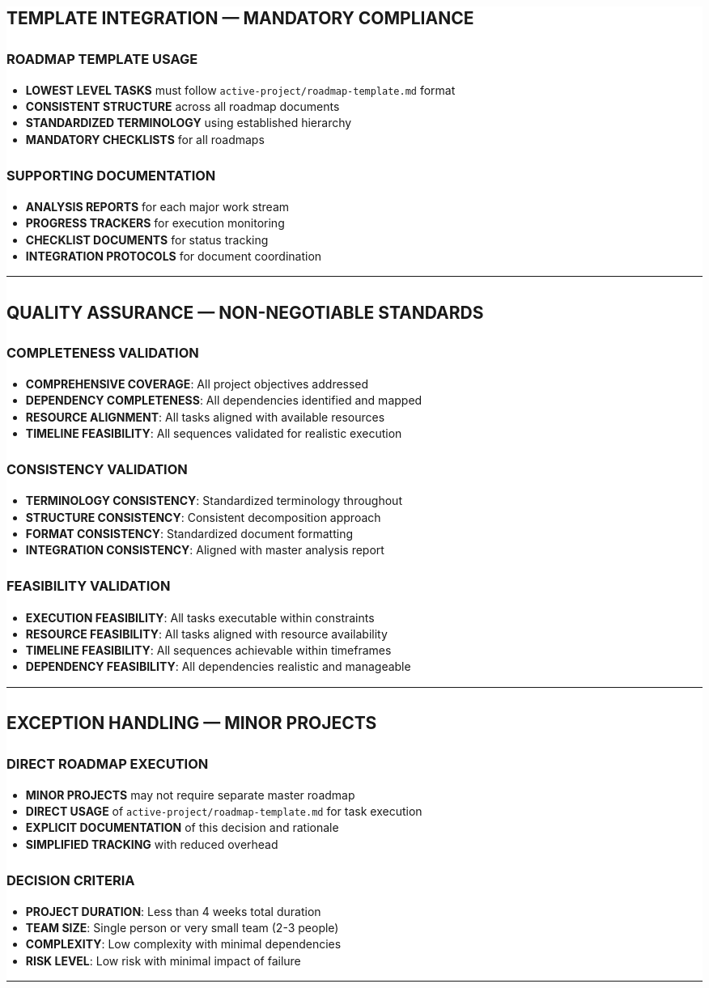
## **TEMPLATE INTEGRATION — MANDATORY COMPLIANCE**

### **ROADMAP TEMPLATE USAGE**
- **LOWEST LEVEL TASKS** must follow `active-project/roadmap-template.md` format
- **CONSISTENT STRUCTURE** across all roadmap documents
- **STANDARDIZED TERMINOLOGY** using established hierarchy
- **MANDATORY CHECKLISTS** for all roadmaps

### **SUPPORTING DOCUMENTATION**
- **ANALYSIS REPORTS** for each major work stream
- **PROGRESS TRACKERS** for execution monitoring
- **CHECKLIST DOCUMENTS** for status tracking
- **INTEGRATION PROTOCOLS** for document coordination

---

## **QUALITY ASSURANCE — NON-NEGOTIABLE STANDARDS**

### **COMPLETENESS VALIDATION**
- **COMPREHENSIVE COVERAGE**: All project objectives addressed
- **DEPENDENCY COMPLETENESS**: All dependencies identified and mapped
- **RESOURCE ALIGNMENT**: All tasks aligned with available resources
- **TIMELINE FEASIBILITY**: All sequences validated for realistic execution

### **CONSISTENCY VALIDATION**
- **TERMINOLOGY CONSISTENCY**: Standardized terminology throughout
- **STRUCTURE CONSISTENCY**: Consistent decomposition approach
- **FORMAT CONSISTENCY**: Standardized document formatting
- **INTEGRATION CONSISTENCY**: Aligned with master analysis report

### **FEASIBILITY VALIDATION**
- **EXECUTION FEASIBILITY**: All tasks executable within constraints
- **RESOURCE FEASIBILITY**: All tasks aligned with resource availability
- **TIMELINE FEASIBILITY**: All sequences achievable within timeframes
- **DEPENDENCY FEASIBILITY**: All dependencies realistic and manageable

---

## **EXCEPTION HANDLING — MINOR PROJECTS**

### **DIRECT ROADMAP EXECUTION**
- **MINOR PROJECTS** may not require separate master roadmap
- **DIRECT USAGE** of `active-project/roadmap-template.md` for task execution
- **EXPLICIT DOCUMENTATION** of this decision and rationale
- **SIMPLIFIED TRACKING** with reduced overhead

### **DECISION CRITERIA**
- **PROJECT DURATION**: Less than 4 weeks total duration
- **TEAM SIZE**: Single person or very small team (2-3 people)
- **COMPLEXITY**: Low complexity with minimal dependencies
- **RISK LEVEL**: Low risk with minimal impact of failure

---